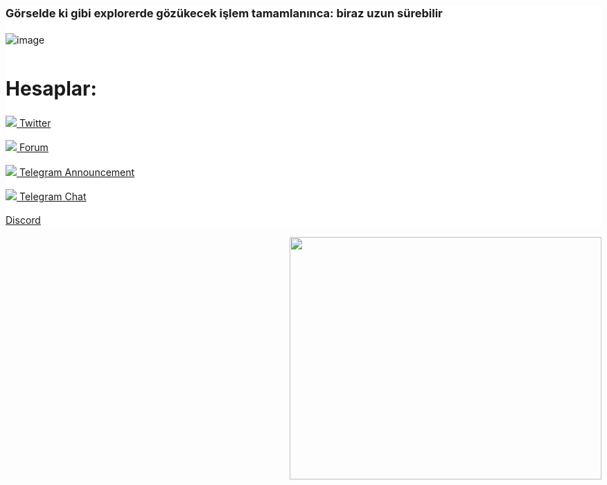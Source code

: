 ### Görselde ki gibi explorerde gözükecek işlem tamamlanınca: biraz uzun sürebilir

![image](https://user-images.githubusercontent.com/101149671/180145951-7bc4755a-ee5f-44eb-a253-e4ebc7ac25a5.png)


# Hesaplar:

[<img src="https://cdn-icons-png.flaticon.com/512/733/733579.png" width="16px"> Twitter   ](https://twitter.com/Ruesandora0) 

[<img src="https://cdn-icons-png.flaticon.com/512/1336/1336494.png" width="16px"> Forum   ](https://forum.rues.info/index.php)

[<img src="https://cdn-icons-png.flaticon.com/512/2111/2111646.png" width="16px"> Telegram Announcement   ](https://t.me/RuesAnnouncement)

[<img src="https://cdn-icons-png.flaticon.com/512/2111/2111646.png" width="16px"> Telegram Chat   ](https://t.me/+-l6GpqiNOxFiMTVk)

[Discord](https://discord.gg/ruescommunity)

<img src="https://github-readme-stats.vercel.app/api?username=kebapTest&show_icons=true&theme=highcontrast" align="right" width="450" height="350" >

